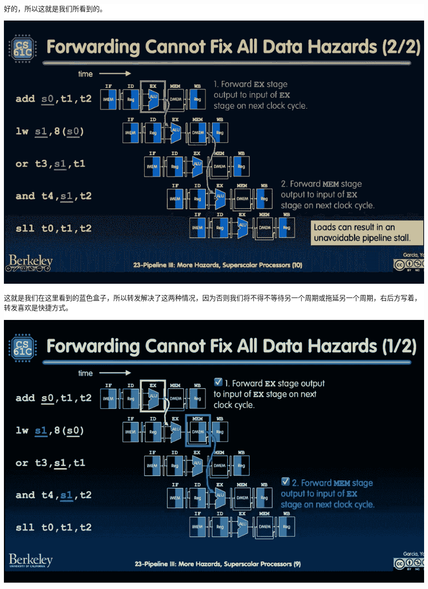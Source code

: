 好的，所以这就是我们所看到的。

![](img/0967f31ff5224396c692e8fbbdc5f20c_121.png)

这就是我们在这里看到的蓝色盒子，所以转发解决了这两种情况，因为否则我们将不得不等待另一个周期或拖延另一个周期，右后方写着，转发喜欢是快捷方式。



![](img/0967f31ff5224396c692e8fbbdc5f20c_123.png)
